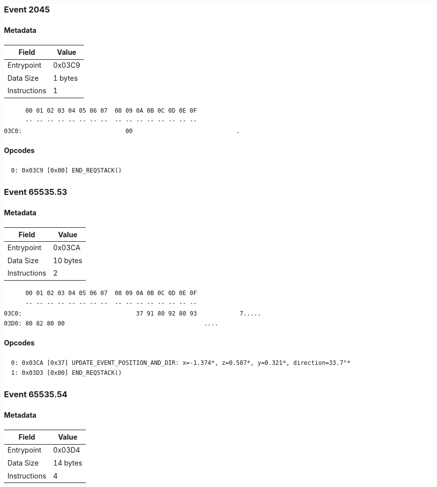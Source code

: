 ### Event 2045

#### Metadata

| Field        | Value   |
|--------------|---------|
| Entrypoint   | 0x03C9  |
| Data Size    | 1 bytes |
| Instructions | 1       |

```
      00 01 02 03 04 05 06 07  08 09 0A 0B 0C 0D 0E 0F
      -- -- -- -- -- -- -- --  -- -- -- -- -- -- -- --
03C0:                             00                             .      
```

#### Opcodes

```
  0: 0x03C9 [0x00] END_REQSTACK()
```

### Event 65535.53

#### Metadata

| Field        | Value    |
|--------------|----------|
| Entrypoint   | 0x03CA   |
| Data Size    | 10 bytes |
| Instructions | 2        |

```
      00 01 02 03 04 05 06 07  08 09 0A 0B 0C 0D 0E 0F
      -- -- -- -- -- -- -- --  -- -- -- -- -- -- -- --
03C0:                                37 91 80 92 80 93            7.....
03D0: 80 82 80 00                                       ....            
```

#### Opcodes

```
  0: 0x03CA [0x37] UPDATE_EVENT_POSITION_AND_DIR: x=-1.374*, z=0.587*, y=0.321*, direction=33.7°*
  1: 0x03D3 [0x00] END_REQSTACK()
```

### Event 65535.54

#### Metadata

| Field        | Value    |
|--------------|----------|
| Entrypoint   | 0x03D4   |
| Data Size    | 14 bytes |
| Instructions | 4        |
